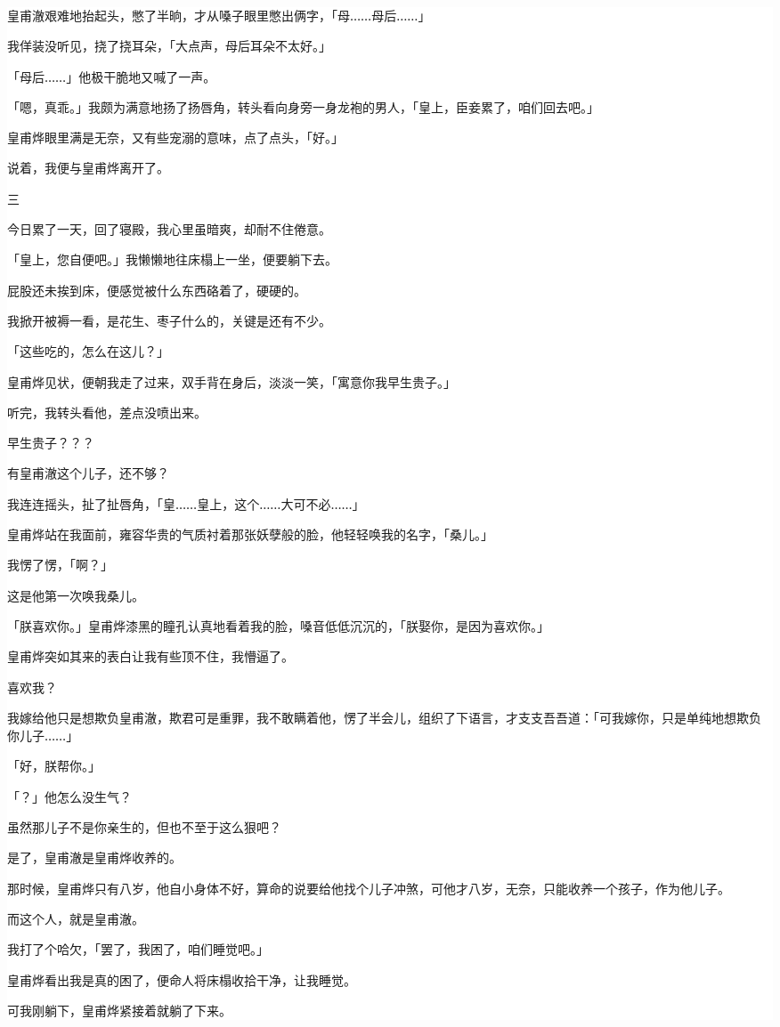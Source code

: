 皇甫澈艰难地抬起头，憋了半晌，才从嗓子眼里憋出俩字，「母……母后……」

我佯装没听见，挠了挠耳朵，「大点声，母后耳朵不太好。」

「母后……」他极干脆地又喊了一声。

「嗯，真乖。」我颇为满意地扬了扬唇角，转头看向身旁一身龙袍的男人，「皇上，臣妾累了，咱们回去吧。」

皇甫烨眼里满是无奈，又有些宠溺的意味，点了点头，「好。」

说着，我便与皇甫烨离开了。

三

今日累了一天，回了寝殿，我心里虽暗爽，却耐不住倦意。

「皇上，您自便吧。」我懒懒地往床榻上一坐，便要躺下去。

屁股还未挨到床，便感觉被什么东西硌着了，硬硬的。

我掀开被褥一看，是花生、枣子什么的，关键是还有不少。

「这些吃的，怎么在这儿？」

皇甫烨见状，便朝我走了过来，双手背在身后，淡淡一笑，「寓意你我早生贵子。」

听完，我转头看他，差点没喷出来。

早生贵子？？？

有皇甫澈这个儿子，还不够？

我连连摇头，扯了扯唇角，「皇……皇上，这个……大可不必……」

皇甫烨站在我面前，雍容华贵的气质衬着那张妖孽般的脸，他轻轻唤我的名字，「桑儿。」

我愣了愣，「啊？」

这是他第一次唤我桑儿。

「朕喜欢你。」皇甫烨漆黑的瞳孔认真地看着我的脸，嗓音低低沉沉的，「朕娶你，是因为喜欢你。」

皇甫烨突如其来的表白让我有些顶不住，我懵逼了。

喜欢我？

我嫁给他只是想欺负皇甫澈，欺君可是重罪，我不敢瞒着他，愣了半会儿，组织了下语言，才支支吾吾道：「可我嫁你，只是单纯地想欺负你儿子……」

「好，朕帮你。」

「？」他怎么没生气？

虽然那儿子不是你亲生的，但也不至于这么狠吧？

是了，皇甫澈是皇甫烨收养的。

那时候，皇甫烨只有八岁，他自小身体不好，算命的说要给他找个儿子冲煞，可他才八岁，无奈，只能收养一个孩子，作为他儿子。

而这个人，就是皇甫澈。

我打了个哈欠，「罢了，我困了，咱们睡觉吧。」

皇甫烨看出我是真的困了，便命人将床榻收拾干净，让我睡觉。

可我刚躺下，皇甫烨紧接着就躺了下来。
